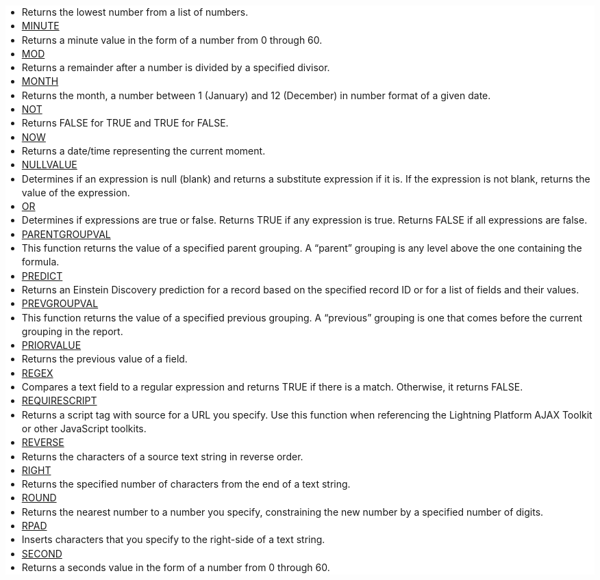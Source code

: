 - Returns the lowest number from a list of numbers.
- [MINUTE](https://help.salesforce.com/s/articleView?id=sf.customize_functions_minute.htm&language=en_US&type=5)
- Returns a minute value in the form of a number from 0 through 60.
- [MOD](https://help.salesforce.com/s/articleView?id=sf.customize_functions_mod.htm&language=en_US&type=5)
- Returns a remainder after a number is divided by a specified divisor.
- [MONTH](https://help.salesforce.com/s/articleView?id=sf.customize_functions_month.htm&language=en_US&type=5)
- Returns the month, a number between 1 (January) and 12 (December) in number format of a given date.
- [NOT](https://help.salesforce.com/s/articleView?id=sf.customize_functions_not.htm&language=en_US&type=5)
- Returns FALSE for TRUE and TRUE for FALSE.
- [NOW](https://help.salesforce.com/s/articleView?id=sf.customize_functions_now.htm&language=en_US&type=5)
- Returns a date/time representing the current moment.
- [NULLVALUE](https://help.salesforce.com/s/articleView?id=sf.customize_functions_nullvalue.htm&language=en_US&type=5)
- Determines if an expression is null (blank) and returns a substitute expression if it is. If the expression is not blank, returns the value of the expression.
- [OR](https://help.salesforce.com/s/articleView?id=sf.customize_functions_or_0.htm&language=en_US&type=5)
- Determines if expressions are true or false. Returns TRUE if any expression is true. Returns FALSE if all expressions are false.
- [PARENTGROUPVAL](https://help.salesforce.com/s/articleView?id=sf.customize_functions_parentgroupval.htm&language=en_US&type=5)
- This function returns the value of a specified parent grouping. A “parent” grouping is any level above the one containing the formula.
- [PREDICT](https://help.salesforce.com/s/articleView?id=sf.customize_functions_predict.htm&language=en_US&type=5)
- Returns an Einstein Discovery prediction for a record based on the specified record ID or for a list of fields and their values.
- [PREVGROUPVAL](https://help.salesforce.com/s/articleView?id=sf.customize_functions_prevgroupval.htm&language=en_US&type=5)
- This function returns the value of a specified previous grouping. A “previous” grouping is one that comes before the current grouping in the report.
- [PRIORVALUE](https://help.salesforce.com/s/articleView?id=sf.customize_functions_priorvalue.htm&language=en_US&type=5)
- Returns the previous value of a field.
- [REGEX](https://help.salesforce.com/s/articleView?id=sf.customize_functions_regex.htm&language=en_US&type=5)
- Compares a text field to a regular expression and returns TRUE if there is a match. Otherwise, it returns FALSE.
- [REQUIRESCRIPT](https://help.salesforce.com/s/articleView?id=sf.customize_functions_requirescript.htm&language=en_US&type=5)
- Returns a script tag with source for a URL you specify. Use this function when referencing the Lightning Platform AJAX Toolkit or other JavaScript toolkits.
- [REVERSE](https://help.salesforce.com/s/articleView?id=sf.customize_functions_reverse.htm&language=en_US&type=5)
- Returns the characters of a source text string in reverse order.
- [RIGHT](https://help.salesforce.com/s/articleView?id=sf.customize_functions_right.htm&language=en_US&type=5)
- Returns the specified number of characters from the end of a text string.
- [ROUND](https://help.salesforce.com/s/articleView?id=sf.customize_functions_round.htm&language=en_US&type=5)
- Returns the nearest number to a number you specify, constraining the new number by a specified number of digits.
- [RPAD](https://help.salesforce.com/s/articleView?id=sf.customize_functions_rpad.htm&language=en_US&type=5)
- Inserts characters that you specify to the right-side of a text string.
- [SECOND](https://help.salesforce.com/s/articleView?id=sf.customize_functions_second.htm&language=en_US&type=5)
- Returns a seconds value in the form of a number from 0 through 60.